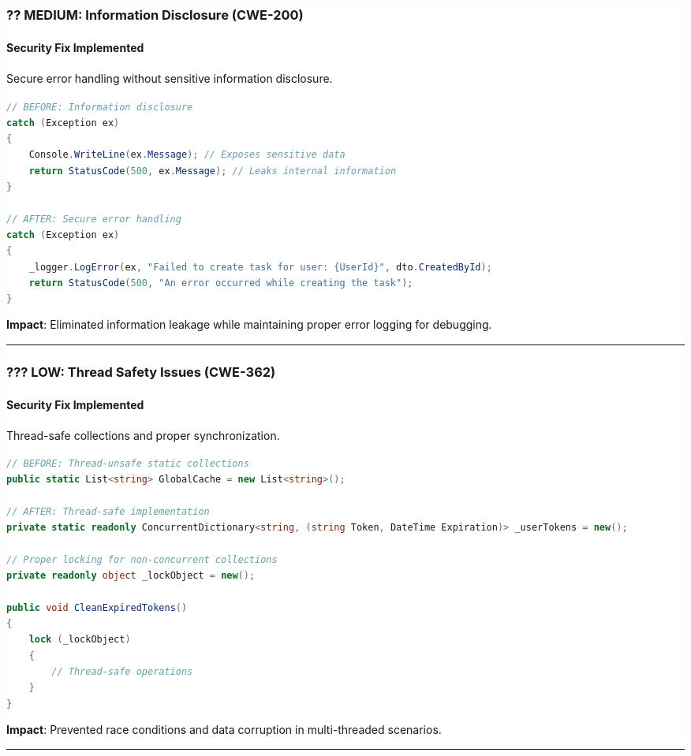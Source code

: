 ### ?? **MEDIUM: Information Disclosure (CWE-200)**

#### **Security Fix Implemented**
Secure error handling without sensitive information disclosure.

```csharp
// BEFORE: Information disclosure
catch (Exception ex)
{
    Console.WriteLine(ex.Message); // Exposes sensitive data
    return StatusCode(500, ex.Message); // Leaks internal information
}

// AFTER: Secure error handling
catch (Exception ex)
{
    _logger.LogError(ex, "Failed to create task for user: {UserId}", dto.CreatedById);
    return StatusCode(500, "An error occurred while creating the task");
}
```

**Impact**: Eliminated information leakage while maintaining proper error logging for debugging.

---

### ??? **LOW: Thread Safety Issues (CWE-362)**

#### **Security Fix Implemented**
Thread-safe collections and proper synchronization.

```csharp
// BEFORE: Thread-unsafe static collections
public static List<string> GlobalCache = new List<string>();

// AFTER: Thread-safe implementation
private static readonly ConcurrentDictionary<string, (string Token, DateTime Expiration)> _userTokens = new();

// Proper locking for non-concurrent collections
private readonly object _lockObject = new();

public void CleanExpiredTokens()
{
    lock (_lockObject)
    {
        // Thread-safe operations
    }
}
```

**Impact**: Prevented race conditions and data corruption in multi-threaded scenarios.

---
